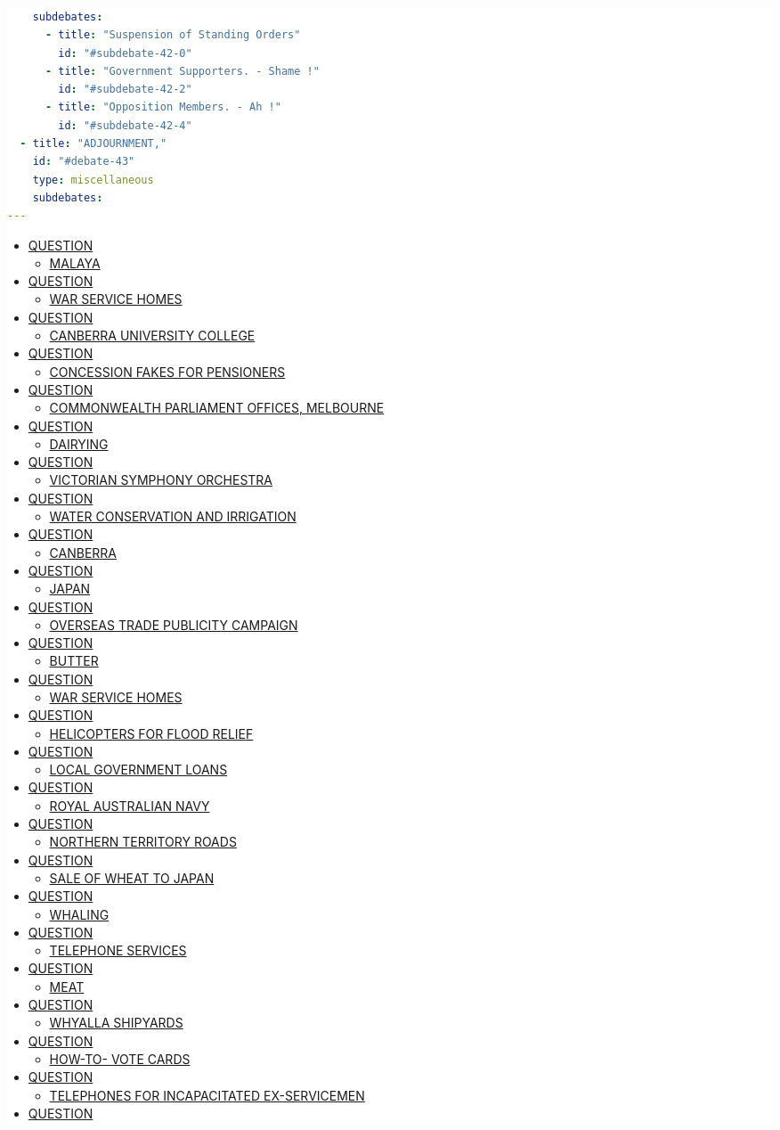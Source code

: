 ```yaml
    subdebates:
      - title: "Suspension of Standing Orders"
        id: "#subdebate-42-0"
      - title: "Government Supporters. - Shame !"
        id: "#subdebate-42-2"
      - title: "Opposition Members. - Ah !"
        id: "#subdebate-42-4"
  - title: "ADJOURNMENT,"
    id: "#debate-43"
    type: miscellaneous
    subdebates:
---
```


* [QUESTION](#debate-0)
    * [MALAYA](#subdebate-0-0)
* [QUESTION](#debate-1)
    * [WAR SERVICE HOMES](#subdebate-1-0)
* [QUESTION](#debate-2)
    * [CANBERRA UNIVERSITY COLLEGE](#subdebate-2-0)
* [QUESTION](#debate-3)
    * [CONCESSION FAKES FOR PENSIONERS](#subdebate-3-0)
* [QUESTION](#debate-4)
    * [COMMONWEALTH PARLIAMENT OFFICES, MELBOURNE](#subdebate-4-0)
* [QUESTION](#debate-5)
    * [DAIRYING](#subdebate-5-0)
* [QUESTION](#debate-6)
    * [VICTORIAN SYMPHONY ORCHESTRA](#subdebate-6-0)
* [QUESTION](#debate-7)
    * [WATER CONSERVATION AND IRRIGATION](#subdebate-7-0)
* [QUESTION](#debate-8)
    * [CANBERRA](#subdebate-8-0)
* [QUESTION](#debate-9)
    * [JAPAN](#subdebate-9-0)
* [QUESTION](#debate-10)
    * [OVERSEAS TRADE PUBLICITY CAMPAIGN](#subdebate-10-0)
* [QUESTION](#debate-11)
    * [BUTTER](#subdebate-11-0)
* [QUESTION](#debate-12)
    * [WAR SERVICE HOMES](#subdebate-12-0)
* [QUESTION](#debate-13)
    * [HELICOPTERS FOR FLOOD RELIEF](#subdebate-13-0)
* [QUESTION](#debate-14)
    * [LOCAL GOVERNMENT LOANS](#subdebate-14-0)
* [QUESTION](#debate-15)
    * [ROYAL AUSTRALIAN NAVY](#subdebate-15-0)
* [QUESTION](#debate-16)
    * [NORTHERN TERRITORY ROADS](#subdebate-16-0)
* [QUESTION](#debate-17)
    * [SALE OF WHEAT TO JAPAN](#subdebate-17-0)
* [QUESTION](#debate-18)
    * [WHALING](#subdebate-18-0)
* [QUESTION](#debate-19)
    * [TELEPHONE SERVICES](#subdebate-19-0)
* [QUESTION](#debate-20)
    * [MEAT](#subdebate-20-0)
* [QUESTION](#debate-21)
    * [WHYALLA SHIPYARDS](#subdebate-21-0)
* [QUESTION](#debate-22)
    * [HOW-TO- VOTE CARDS](#subdebate-22-0)
* [QUESTION](#debate-23)
    * [TELEPHONES FOR INCAPACITATED EX-SERVICEMEN](#subdebate-23-0)
* [QUESTION](#debate-24)